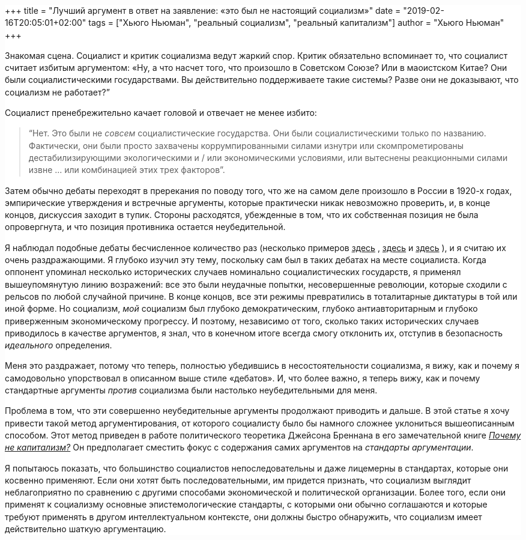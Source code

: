 +++
title = "Лучший аргумент в ответ на заявление: «это был не настоящий социализм»"
date = "2019-02-16T20:05:01+02:00"
tags = ["Хьюго Ньюман", "реальный социализм", "реальный капитализм"]
author = "Хьюго Ньюман"
+++

Знакомая сцена. Социалист и критик социализма ведут жаркий спор. Критик обязательно вспоминает то, что социалист считает избитым аргументом: «Ну, а что насчет того, что произошло в Советском Союзе? Или в маоистском Китае? Они были социалистическими государствами. Вы действительно поддерживаете такие системы? Разве они не доказывают, что социализм не работает?”

Социалист пренебрежительно качает головой и отвечает не менее избито:

> “Нет. Это были не _совсем_ социалистические государства. Они были социалистическими только по названию. Фактически, они были просто захвачены коррумпированными силами изнутри или скомпрометированы дестабилизирующими экологическими и / или экономическими условиями, или вытеснены реакционными силами извне ... или комбинацией этих трех факторов”.

Затем обычно дебаты переходят в пререкания по поводу того, что же на самом деле произошло в России в 1920-х годах, эмпирические утверждения и встречные аргументы, которые практически никак невозможно проверить, и, в конце концов, дискуссия заходит в тупик. Стороны расходятся, убежденные в том, что их собственная позиция не была опровергнута, и что позиция противника остается неубедительной.

Я наблюдал подобные дебаты бесчисленное количество раз (несколько примеров [здесь](https://translate.google.com/translate?hl=ru&prev=_t&sl=auto&tl=ru&u=https://www.currentaffairs.org/2017/10/how-to-be-a-socialist-without-being-an-apologist-for-the-atrocities-of-communist-regimes) , [здесь](https://translate.google.com/translate?hl=ru&prev=_t&sl=auto&tl=ru&u=https://www.washingtonpost.com/opinions/its-time-to-give-socialism-a-try/2018/03/06/c603a1b6-2164-11e8-86f6-54bfff693d2b_story.html%3Fnoredirect%3Don%26utm_term%3D.1b31ac899174) и [здесь](https://translate.google.com/translate?hl=ru&prev=_t&sl=auto&tl=ru&u=https://www.youtube.com/watch%3Fv%3DWu47K_yIZHM) ), и я считаю их очень раздражающими. Я глубоко изучил эту тему, поскольку сам был в таких дебатах на месте социалиста. Когда оппонент упоминал несколько исторических случаев номинально социалистических государств, я применял вышеупомянутую линию возражений: все это были неудачные попытки, несовершенные революции, которые сходили с рельсов по любой случайной причине. В конце концов, все эти режимы превратились в тоталитарные диктатуры в той или иной форме. Но социализм, _мой_ социализм был глубоко демократическим, глубоко антиавторитарным и глубоко приверженным экономическому прогрессу. И поэтому, независимо от того, сколько таких исторических случаев приводилось в качестве аргументов, я знал, что в конечном итоге всегда смогу отклонить их, отступив в безопасность _идеального_ определения.

Меня это раздражает, потому что теперь, полностью убедившись в несостоятельности социализма, я вижу, как и почему я самодовольно упорствовал в описанном выше стиле «дебатов». И, что более важно, я теперь вижу, как и почему стандартные аргументы _против_ социализма были настолько неубедительными для меня.

Проблема в том, что эти совершенно неубедительные аргументы продолжают приводить и дальше. В этой статье я хочу привести такой метод аргументирования, от которого социалисту было бы намного сложнее уклониться вышеописанным способом. Этот метод приведен в работе политического теоретика Джейсона Бреннана в его замечательной книге [_Почему не капитализм?_](https://translate.google.com/translate?hl=ru&prev=_t&sl=auto&tl=ru&u=https://www.amazon.com/Why-Not-Capitalism-Jason-Brennan/dp/0415732972) Он предполагает сместить фокус с содержания самих аргументов на _стандарты аргументации_.

Я попытаюсь показать, что большинство социалистов непоследовательны и даже лицемерны в стандартах, которые они косвенно применяют. Если они хотят быть последовательными, им придется признать, что социализм выглядит неблагоприятно по сравнению с другими способами экономической и политической организации. Более того, если они применят к социализму основные эпистемологические стандарты, с которыми они обычно соглашаются и которые требуют применять в другом интеллектуальном контексте, они должны быстро обнаружить, что социализм имеет действительно шаткую аргументацию.
